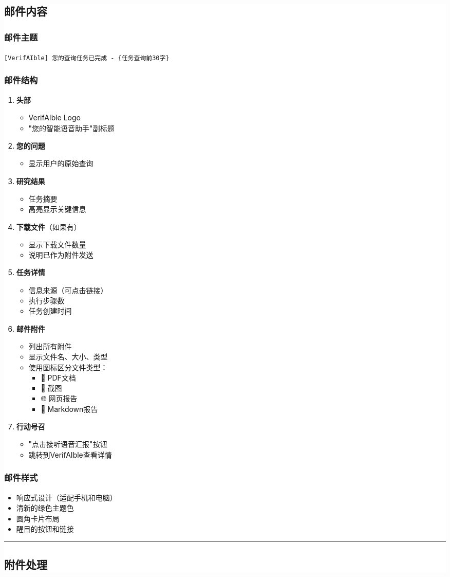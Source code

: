 
## 邮件内容

### 邮件主题

```
[VerifAIble] 您的查询任务已完成 - {任务查询前30字}
```

### 邮件结构

1. **头部**
   - VerifAIble Logo
   - "您的智能语音助手"副标题

2. **您的问题**
   - 显示用户的原始查询

3. **研究结果**
   - 任务摘要
   - 高亮显示关键信息

4. **下载文件**（如果有）
   - 显示下载文件数量
   - 说明已作为附件发送

5. **任务详情**
   - 信息来源（可点击链接）
   - 执行步骤数
   - 任务创建时间

6. **邮件附件**
   - 列出所有附件
   - 显示文件名、大小、类型
   - 使用图标区分文件类型：
     - 📄 PDF文档
     - 📸 截图
     - 🌐 网页报告
     - 📝 Markdown报告

7. **行动号召**
   - "点击接听语音汇报"按钮
   - 跳转到VerifAIble查看详情

### 邮件样式

- 响应式设计（适配手机和电脑）
- 清新的绿色主题色
- 圆角卡片布局
- 醒目的按钮和链接

---

## 附件处理

